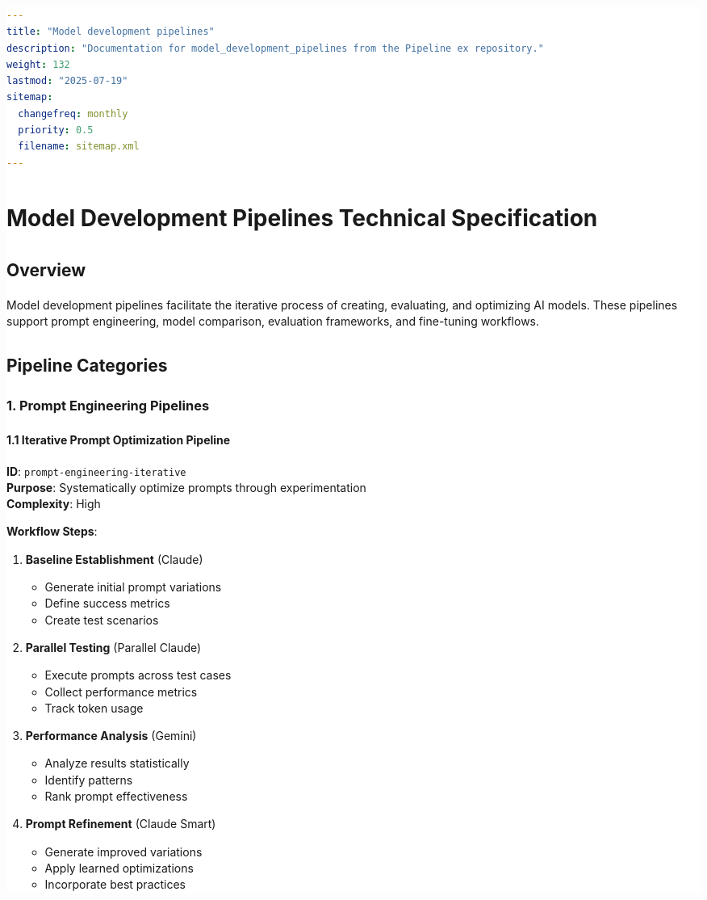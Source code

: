 ```yaml
---
title: "Model development pipelines"
description: "Documentation for model_development_pipelines from the Pipeline ex repository."
weight: 132
lastmod: "2025-07-19"
sitemap:
  changefreq: monthly
  priority: 0.5
  filename: sitemap.xml
---
```


# Model Development Pipelines Technical Specification

## Overview
Model development pipelines facilitate the iterative process of creating, evaluating, and optimizing AI models. These pipelines support prompt engineering, model comparison, evaluation frameworks, and fine-tuning workflows.

## Pipeline Categories

### 1. Prompt Engineering Pipelines

#### 1.1 Iterative Prompt Optimization Pipeline
**ID**: `prompt-engineering-iterative`  
**Purpose**: Systematically optimize prompts through experimentation  
**Complexity**: High  

**Workflow Steps**:
1. **Baseline Establishment** (Claude)
   - Generate initial prompt variations
   - Define success metrics
   - Create test scenarios

2. **Parallel Testing** (Parallel Claude)
   - Execute prompts across test cases
   - Collect performance metrics
   - Track token usage

3. **Performance Analysis** (Gemini)
   - Analyze results statistically
   - Identify patterns
   - Rank prompt effectiveness

4. **Prompt Refinement** (Claude Smart)
   - Generate improved variations
   - Apply learned optimizations
   - Incorporate best practices
